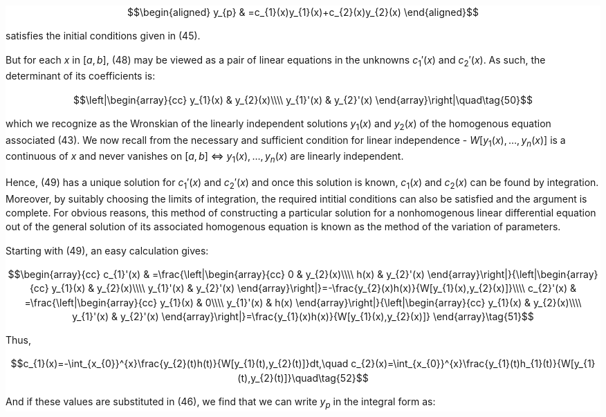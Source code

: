 $$\begin{aligned}
y_{p} & =c_{1}(x)y_{1}(x)+c_{2}(x)y_{2}(x)
\end{aligned}$$

satisfies the initial conditions given in (45).

But for each $x$ in $[a,b]$, (48) may be viewed as a pair of linear
equations in the unknowns $c_{1}'(x)$ and $c_{2}'(x)$. As such, the
determinant of its coefficients is:

$$\left|\begin{array}{cc}
y_{1}(x) & y_{2}(x)\\\\
y_{1}'(x) & y_{2}'(x)
\end{array}\right|\quad\tag{50}$$

which we recognize as the Wronskian of the linearly independent
solutions $y_{1}(x)$ and $y_{2}(x)$ of the homogenous equation
associated (43). We now recall from the necessary and sufficient
condition for linear independence - $W[y_{1}(x),\ldots,y_{n}(x)]$ is a
continuous of $x$ and never vanishes on $[a,b]$ $\Longleftrightarrow$
$y_{1}(x),\ldots,y_{n}(x)$ are linearly independent.

Hence, (49) has a unique solution for $c_{1}'(x)$ and $c_{2}'(x)$ and
once this solution is known, $c_{1}(x)$ and $c_{2}(x)$ can be found by
integration. Moreover, by suitably choosing the limits of integration,
the required intitial conditions can also be satisfied and the argument
is complete. For obvious reasons, this method of constructing a
particular solution for a nonhomogenous linear differential equation out
of the general solution of its associated homogenous equation is known
as the method of the variation of parameters.

Starting with (49), an easy calculation gives:

$$\begin{array}{cc}
c_{1}'(x) & =\frac{\left|\begin{array}{cc}
0 & y_{2}(x)\\\\
h(x) & y_{2}'(x)
\end{array}\right|}{\left|\begin{array}{cc}
y_{1}(x) & y_{2}(x)\\\\
y_{1}'(x) & y_{2}'(x)
\end{array}\right|}=-\frac{y_{2}(x)h(x)}{W[y_{1}(x),y_{2}(x)]}\\\\
c_{2}'(x) & =\frac{\left|\begin{array}{cc}
y_{1}(x) & 0\\\\
y_{1}'(x) & h(x)
\end{array}\right|}{\left|\begin{array}{cc}
y_{1}(x) & y_{2}(x)\\\\
y_{1}'(x) & y_{2}'(x)
\end{array}\right|}=\frac{y_{1}(x)h(x)}{W[y_{1}(x),y_{2}(x)]}
\end{array}\tag{51}$$

Thus,

$$c_{1}(x)=-\int_{x_{0}}^{x}\frac{y_{2}(t)h(t)}{W[y_{1}(t),y_{2}(t)]}dt,\quad c_{2}(x)=\int_{x_{0}}^{x}\frac{y_{1}(t)h_{1}(t)}{W[y_{1}(t),y_{2}(t)]}\quad\tag{52}$$

And if these values are substituted in (46), we find that we can write
$y_{p}$ in the integral form as:
